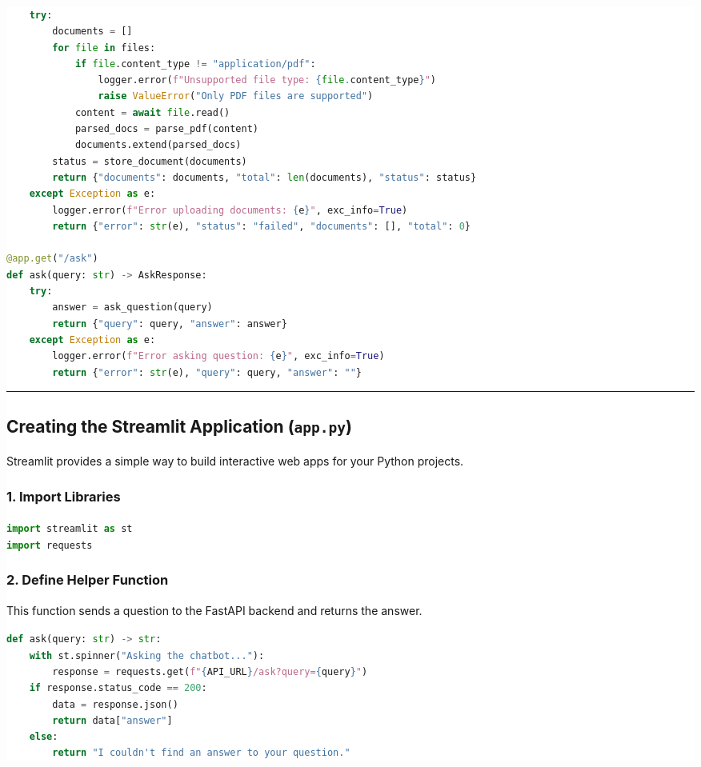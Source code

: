 ```python
    try:
        documents = []
        for file in files:
            if file.content_type != "application/pdf":
                logger.error(f"Unsupported file type: {file.content_type}")
                raise ValueError("Only PDF files are supported")
            content = await file.read()
            parsed_docs = parse_pdf(content)
            documents.extend(parsed_docs)
        status = store_document(documents)
        return {"documents": documents, "total": len(documents), "status": status}
    except Exception as e:
        logger.error(f"Error uploading documents: {e}", exc_info=True)
        return {"error": str(e), "status": "failed", "documents": [], "total": 0}

@app.get("/ask")
def ask(query: str) -> AskResponse:
    try:
        answer = ask_question(query)
        return {"query": query, "answer": answer}
    except Exception as e:
        logger.error(f"Error asking question: {e}", exc_info=True)
        return {"error": str(e), "query": query, "answer": ""}
```

---

## Creating the Streamlit Application (`app.py`)

Streamlit provides a simple way to build interactive web apps for your Python projects.

### 1. Import Libraries

```python
import streamlit as st
import requests
```

### 2. Define Helper Function

This function sends a question to the FastAPI backend and returns the answer.

```python
def ask(query: str) -> str:
    with st.spinner("Asking the chatbot..."):
        response = requests.get(f"{API_URL}/ask?query={query}")
    if response.status_code == 200:
        data = response.json()
        return data["answer"]
    else:
        return "I couldn't find an answer to your question."
```
